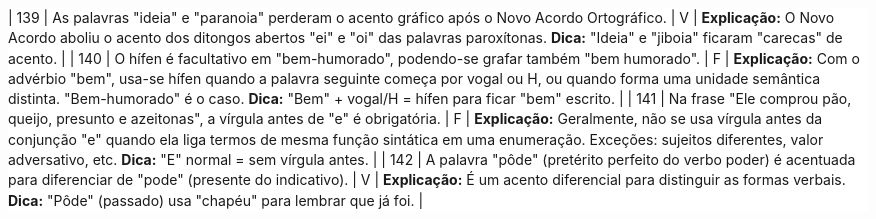 | 139 | As palavras "ideia" e "paranoia" perderam o acento gráfico após o Novo Acordo Ortográfico.                                                                                                                                                                                                                                                                   | V        | **Explicação:** O Novo Acordo aboliu o acento dos ditongos abertos "ei" e "oi" das palavras paroxítonas. **Dica:** "Ideia" e "jiboia" ficaram "carecas" de acento.                                                                                                                                                                                                                                                                                                                                                                                                                                                                                                                                                                                                                                                                                                                                                                                                                                                                      |
| 140 | O hífen é facultativo em "bem-humorado", podendo-se grafar também "bem humorado".                                                                                                                                                                                                                                                                            | F        | **Explicação:** Com o advérbio "bem", usa-se hífen quando a palavra seguinte começa por vogal ou H, ou quando forma uma unidade semântica distinta. "Bem-humorado" é o caso. **Dica:** "Bem" + vogal/H = hífen para ficar "bem" escrito.                                                                                                                                                                                                                                                                                                                                                                                                                                                                                                                                                                                                                                                                                                                                                                                                |
| 141 | Na frase "Ele comprou pão, queijo, presunto e azeitonas", a vírgula antes de "e" é obrigatória.                                                                                                                                                                                                                                                              | F        | **Explicação:** Geralmente, não se usa vírgula antes da conjunção "e" quando ela liga termos de mesma função sintática em uma enumeração. Exceções: sujeitos diferentes, valor adversativo, etc. **Dica:** "E" normal = sem vírgula antes.                                                                                                                                                                                                                                                                                                                                                                                                                                                                                                                                                                                                                                                                                                                                                                                              |
| 142 | A palavra "pôde" (pretérito perfeito do verbo poder) é acentuada para diferenciar de "pode" (presente do indicativo).                                                                                                                                                                                                                                        | V        | **Explicação:** É um acento diferencial para distinguir as formas verbais. **Dica:** "Pôde" (passado) usa "chapéu" para lembrar que já foi.                                                                                                                                                                                                                                                                                                                                                                                                                                                                                                                                                                                                                                                                                                                                                                                                                                                                                             |